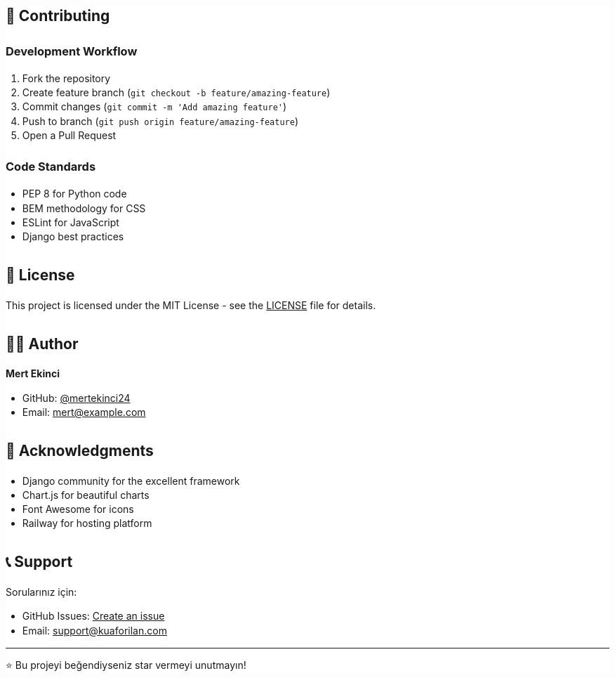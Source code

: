 ## 🤝 Contributing

### Development Workflow
1. Fork the repository
2. Create feature branch (`git checkout -b feature/amazing-feature`)
3. Commit changes (`git commit -m 'Add amazing feature'`)
4. Push to branch (`git push origin feature/amazing-feature`)
5. Open a Pull Request

### Code Standards
- PEP 8 for Python code
- BEM methodology for CSS
- ESLint for JavaScript
- Django best practices

## 📝 License

This project is licensed under the MIT License - see the [LICENSE](LICENSE) file for details.

## 👨‍💻 Author

**Mert Ekinci**
- GitHub: [@mertekinci24](https://github.com/mertekinci24)
- Email: mert@example.com

## 🙏 Acknowledgments

- Django community for the excellent framework
- Chart.js for beautiful charts
- Font Awesome for icons
- Railway for hosting platform

## 📞 Support

Sorularınız için:
- GitHub Issues: [Create an issue](https://github.com/mertekinci24/kuafor-ilan/issues)
- Email: support@kuaforilan.com

---

⭐ Bu projeyi beğendiyseniz star vermeyi unutmayın!
